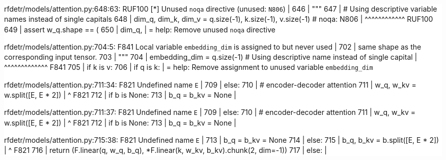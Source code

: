 rfdetr/models/attention.py:648:63: RUF100 [*] Unused `noqa` directive (unused: `N806`)
    |
646 |     """
647 |     # Using descriptive variable names instead of single capitals
648 |     dim_q, dim_k, dim_v = q.size(-1), k.size(-1), v.size(-1)  # noqa: N806
    |                                                               ^^^^^^^^^^^^ RUF100
649 |     assert w_q.shape == (
650 |         dim_q,
    |
    = help: Remove unused `noqa` directive

rfdetr/models/attention.py:704:5: F841 Local variable `embedding_dim` is assigned to but never used
    |
702 |             same shape as the corresponding input tensor.
703 |     """
704 |     embedding_dim = q.size(-1)  # Using descriptive name instead of single capital
    |     ^^^^^^^^^^^^^ F841
705 |     if k is v:
706 |         if q is k:
    |
    = help: Remove assignment to unused variable `embedding_dim`

rfdetr/models/attention.py:711:34: F821 Undefined name `E`
    |
709 |         else:
710 |             # encoder-decoder attention
711 |             w_q, w_kv = w.split([E, E * 2])
    |                                  ^ F821
712 |             if b is None:
713 |                 b_q = b_kv = None
    |

rfdetr/models/attention.py:711:37: F821 Undefined name `E`
    |
709 |         else:
710 |             # encoder-decoder attention
711 |             w_q, w_kv = w.split([E, E * 2])
    |                                     ^ F821
712 |             if b is None:
713 |                 b_q = b_kv = None
    |

rfdetr/models/attention.py:715:38: F821 Undefined name `E`
    |
713 |                 b_q = b_kv = None
714 |             else:
715 |                 b_q, b_kv = b.split([E, E * 2])
    |                                      ^ F821
716 |             return (F.linear(q, w_q, b_q), *F.linear(k, w_kv, b_kv).chunk(2, dim=-1))
717 |     else:
    |
